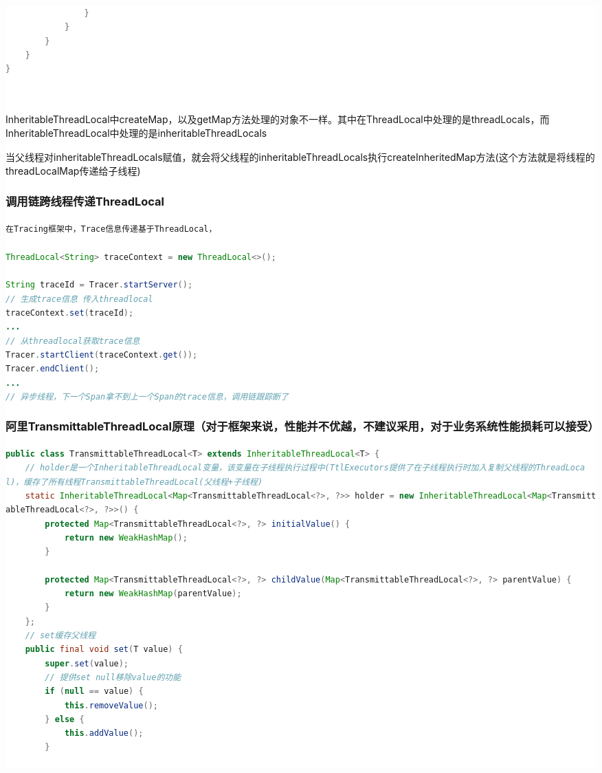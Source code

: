 ```java
                }
            }
        }
    }
}
    
    

```



InheritableThreadLocal中createMap，以及getMap方法处理的对象不一样。其中在ThreadLocal中处理的是threadLocals，而InheritableThreadLocal中处理的是inheritableThreadLocals
    
当父线程对inheritableThreadLocals赋值，就会将父线程的inheritableThreadLocals执行createInheritedMap方法(这个方法就是将线程的threadLocalMap传递给子线程)

### 调用链跨线程传递ThreadLocal

```java
在Tracing框架中，Trace信息传递基于ThreadLocal，

ThreadLocal<String> traceContext = new ThreadLocal<>();
 
String traceId = Tracer.startServer();
// 生成trace信息 传入threadlocal
traceContext.set(traceId);
...
// 从threadlocal获取trace信息
Tracer.startClient(traceContext.get()); 
Tracer.endClient();
...
// 异步线程，下一个Span拿不到上一个Span的trace信息，调用链跟踪断了


```

### 阿里TransmittableThreadLocal原理（对于框架来说，性能并不优越，不建议采用，对于业务系统性能损耗可以接受）

```java
public class TransmittableThreadLocal<T> extends InheritableThreadLocal<T> {
 	// holder是一个InheritableThreadLocal变量，该变量在子线程执行过程中(TtlExecutors提供了在子线程执行时加入复制父线程的ThreadLocal)，缓存了所有线程TransmittableThreadLocal(父线程+子线程)
    static InheritableThreadLocal<Map<TransmittableThreadLocal<?>, ?>> holder = new InheritableThreadLocal<Map<TransmittableThreadLocal<?>, ?>>() {
        protected Map<TransmittableThreadLocal<?>, ?> initialValue() {
            return new WeakHashMap();
        }
 
        protected Map<TransmittableThreadLocal<?>, ?> childValue(Map<TransmittableThreadLocal<?>, ?> parentValue) {
            return new WeakHashMap(parentValue);
        }
    };
    // set缓存父线程
    public final void set(T value) {
        super.set(value);
        // 提供set null移除value的功能
        if (null == value) {
            this.removeValue();
        } else {
            this.addValue();
        }
 
```